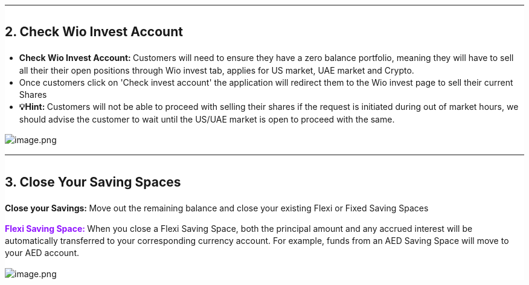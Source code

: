 <hr class="ghq-card-content__horizontal-rule" data-ghq-card-content-type="DIVIDER"/>
<h2 class="ghq-card-content__medium-heading" data-ghq-card-content-type="MEDIUM_HEADING">
 2. Check Wio Invest Account
</h2>
<ul class="ghq-card-content__bulleted-list" data-ghq-card-content-type="BULLETED_LIST">
 <li class="ghq-card-content__bulleted-list-item" data-ghq-card-content-type="BULLETED_LIST_ITEM">
  <strong class="ghq-card-content__bold" data-ghq-card-content-type="BOLD">
   Check Wio Invest Account:
  </strong>
  Customers will need to ensure they have a zero balance portfolio, meaning they will have to sell all their their open positions through Wio invest tab, applies for US market, UAE market and Crypto.
 </li>
 <li class="ghq-card-content__bulleted-list-item" data-ghq-card-content-type="BULLETED_LIST_ITEM">
  Once customers click on 'Check invest account' the application will redirect them to the Wio invest page to sell their current Shares
 </li>
 <li class="ghq-card-content__bulleted-list-item" data-ghq-card-content-type="BULLETED_LIST_ITEM">
  <strong class="ghq-card-content__bold" data-ghq-card-content-type="BOLD">
   💡Hint:
  </strong>
  Customers will not be able to proceed with selling their shares if the request is initiated during out of market hours, we should advise the customer to wait until the US/UAE market is open to proceed with the same.
 </li>
</ul>
<p class="ghq-card-content__paragraph" data-ghq-card-content-type="paragraph">
 <span class="ghq-card-content__image-container">
  <img alt="image.png" class="ghq-card-content__image" data-ghq-card-content-image-filename="image.png" data-ghq-card-content-type="IMAGE" src="/collections/WIO PERSONAL/resources/image.png" style="width:4716px" width="4716"/>
 </span>
</p>
<hr class="ghq-card-content__horizontal-rule" data-ghq-card-content-type="DIVIDER"/>
<h2 class="ghq-card-content__medium-heading" data-ghq-card-content-type="MEDIUM_HEADING">
 3. Close Your Saving Spaces
</h2>
<p class="ghq-card-content__paragraph" data-ghq-card-content-type="paragraph">
 <strong class="ghq-card-content__bold" data-ghq-card-content-type="BOLD">
  Close your Savings:
 </strong>
 Move out the remaining balance and close your existing Flexi or Fixed Saving Spaces
</p>
<p class="ghq-card-content__paragraph ghq-is-empty" data-ghq-card-content-type="paragraph">
</p>
<p class="ghq-card-content__paragraph" data-ghq-card-content-type="paragraph">
 <strong class="ghq-card-content__bold" data-ghq-card-content-type="BOLD">
  <span class="ghq-card-content__text-color" data-ghq-card-content-type="TEXT_COLOR" style="color:#9013fe">
   Flexi Saving Space:
  </span>
 </strong>
 When you close a Flexi Saving Space, both the principal amount and any accrued interest will be automatically transferred to your corresponding currency account. For example, funds from an AED Saving Space will move to your AED account.
</p>
<p class="ghq-card-content__paragraph" data-ghq-card-content-type="paragraph">
 <span class="ghq-card-content__image-container">
  <img alt="image.png" class="ghq-card-content__image" data-ghq-card-content-image-filename="image.png" data-ghq-card-content-type="IMAGE" src="/collections/WIO PERSONAL/resources/image.png" style="width:3140px" width="3140"/>
 </span>
</p>
<p class="ghq-card-content__paragraph ghq-is-empty" data-ghq-card-content-type="paragraph">
</p>
<p class="ghq-card-content__paragraph" data-ghq-card-content-type="paragraph">
 <strong class="ghq-card-content__bold" data-ghq-card-content-type="BOLD">
